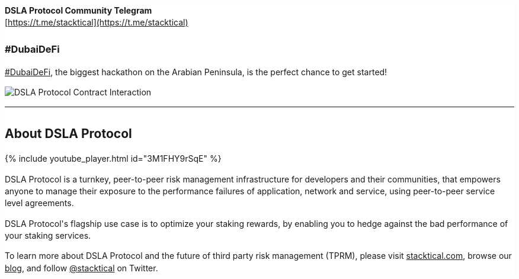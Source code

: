 **DSLA Protocol Community Telegram**<br>
[https://t.me/stacktical](https://t.me/stacktical)


### #DubaiDeFi

[#DubaiDeFi](https://blog.stacktical.com/bonfire/reporting/2021/11/07/stacktical-dsla-protocol-dubai-defi-hackathon-blockchain-cryptocurrency-fintech-legaltech-insurtech-itsm-slm-sla-defi-nft.html), the biggest hackathon on the Arabian Peninsula, is the perfect chance to get started!




![DSLA Protocol Contract Interaction](/assets/img/dsla-protocol_contract_interaction.jpeg)


---

## About DSLA Protocol

{% include youtube_player.html id="3M1FHY9rSqE" %}

DSLA Protocol is a turnkey, peer-to-peer risk management infrastructure for developers and their communities, that empowers anyone to manage their exposure to the performance failures of application, network and service, using peer-to-peer service level agreements.

DSLA Protocol's flagship use case is to optimize your staking rewards, by enabling you to hedge against the bad performance of your staking services.

To learn more about DSLA Protocol and the future of third party risk management (TPRM), please visit [stacktical.com](https://stacktical.com), browse our [blog](https://blog.stacktical.com), and follow [@stacktical](https://twitter.com/Stacktical) on Twitter.
